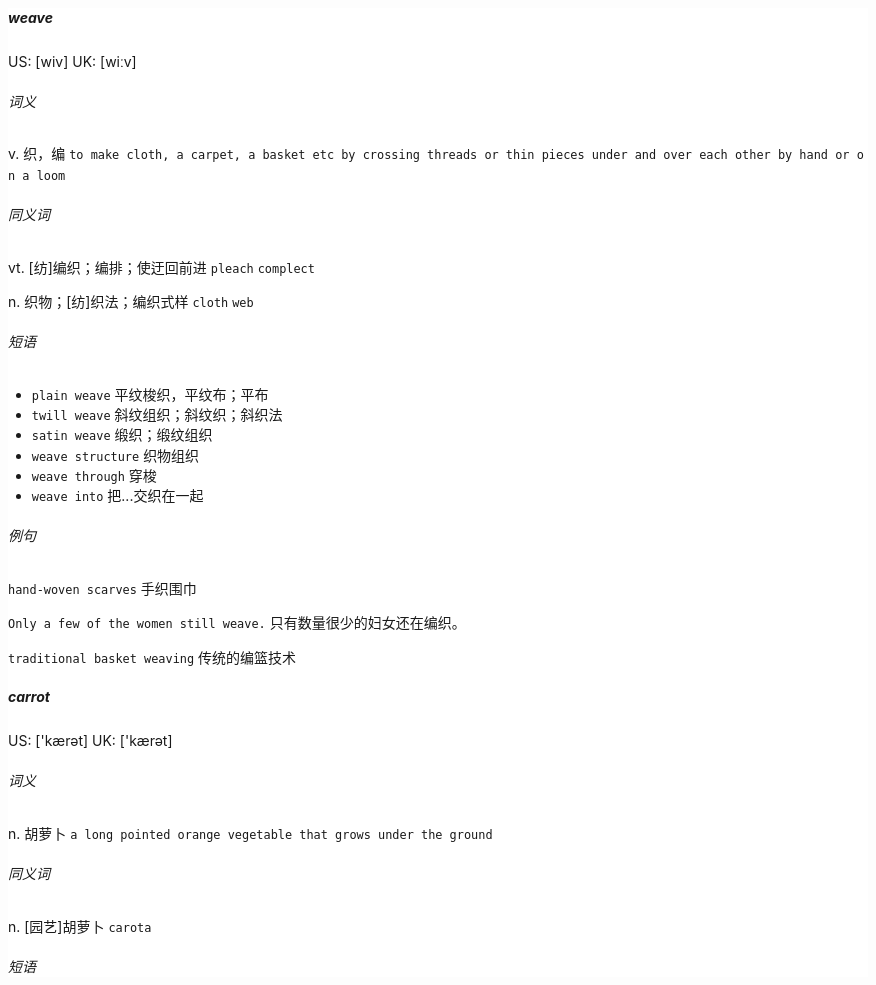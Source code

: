 
##### weave

US: [wiv]
UK: [wiːv]

###### 词义

v. 织，编
`to make cloth, a carpet, a basket etc by crossing threads or thin pieces under and over each other by hand or on a loom`

###### 同义词

vt. [纺]编织；编排；使迂回前进
`pleach` `complect`

n. 织物；[纺]织法；编织式样
`cloth` `web`


###### 短语

- `plain weave` 平纹梭织，平纹布；平布
- `twill weave` 斜纹组织；斜纹织；斜织法
- `satin weave` 缎织；缎纹组织
- `weave structure` 织物组织
- `weave through` 穿梭
- `weave into` 把...交织在一起

###### 例句

`hand-woven scarves`
手织围巾

`Only a few of the women still weave.`
只有数量很少的妇女还在编织。

`traditional basket weaving`
传统的编篮技术


##### carrot

US: ['kærət]
UK: ['kærət]

###### 词义

n. 胡萝卜
`a long pointed orange vegetable that grows under the ground`

###### 同义词

n. [园艺]胡萝卜
`carota`


###### 短语
